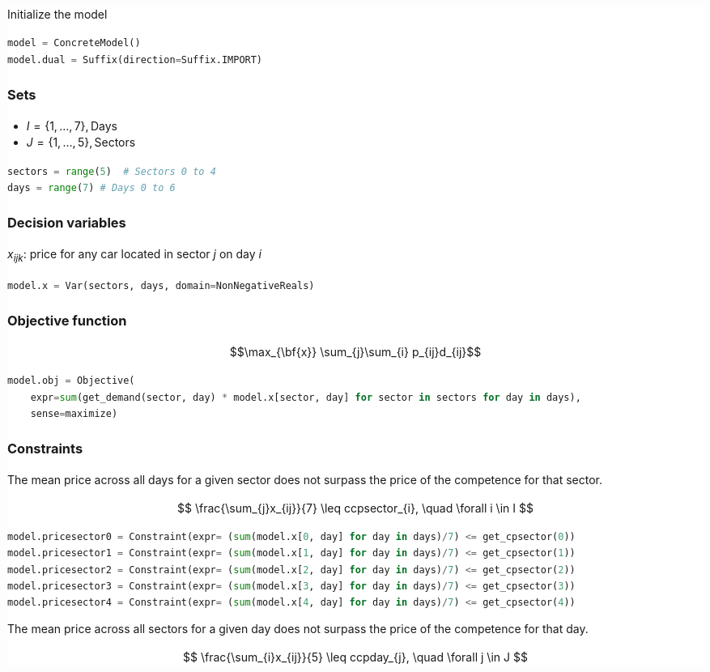 Initialize the model


```python
model = ConcreteModel()
model.dual = Suffix(direction=Suffix.IMPORT)
```

### Sets

* $I = \{1,\ldots, 7\}, \text{Days}$
* $J = \{1,\ldots, 5\}, \text{Sectors}$


```python
sectors = range(5)  # Sectors 0 to 4
days = range(7) # Days 0 to 6
```

### Decision variables

$x_{ijk}$: price for any car located in sector $j$ on day $i$


```python
model.x = Var(sectors, days, domain=NonNegativeReals)
```

### Objective function

$$\max_{\bf{x}} \sum_{j}\sum_{i} p_{ij}d_{ij}$$


```python
model.obj = Objective(
    expr=sum(get_demand(sector, day) * model.x[sector, day] for sector in sectors for day in days),
    sense=maximize)
```

### Constraints

The mean price across all days for a given sector does not surpass the price of the competence for that sector.

$$ \frac{\sum_{j}x_{ij}}{7} \leq ccpsector_{i}, \quad \forall i \in I $$


```python
model.pricesector0 = Constraint(expr= (sum(model.x[0, day] for day in days)/7) <= get_cpsector(0))
model.pricesector1 = Constraint(expr= (sum(model.x[1, day] for day in days)/7) <= get_cpsector(1))
model.pricesector2 = Constraint(expr= (sum(model.x[2, day] for day in days)/7) <= get_cpsector(2))
model.pricesector3 = Constraint(expr= (sum(model.x[3, day] for day in days)/7) <= get_cpsector(3))
model.pricesector4 = Constraint(expr= (sum(model.x[4, day] for day in days)/7) <= get_cpsector(4))
```

The mean price across all sectors for a given day does not surpass the price of the competence for that day.

 $$ \frac{\sum_{i}x_{ij}}{5} \leq ccpday_{j}, \quad \forall j \in J $$
